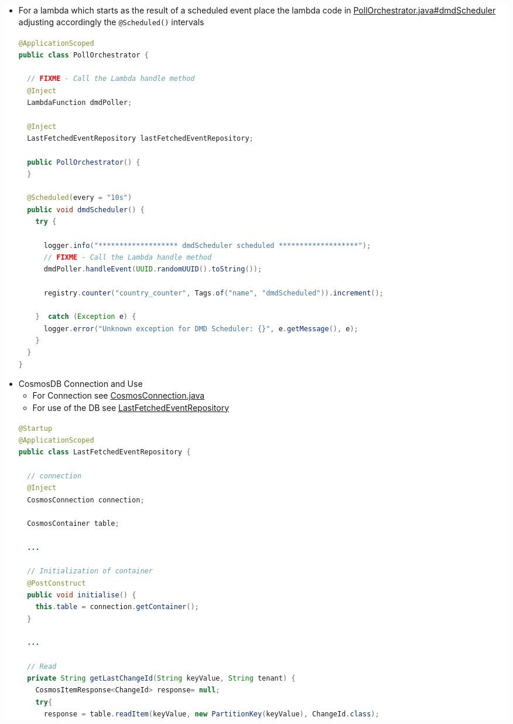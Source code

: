 * For a lambda which starts as the result of a scheduled event place the lambda code in [PollOrchestrator.java#dmdScheduler](src/main/java/com/redhat/cloudnative/simmanagement/datahandler/pollers/function/PollOrchestrator.java) adjusting accordingly the `@Scheduled()` intervals
  ```JAVA
  @ApplicationScoped
  public class PollOrchestrator {

    // FIXME - Call the Lambda handle method
    @Inject
    LambdaFunction dmdPoller;
  
    @Inject
    LastFetchedEventRepository lastFetchedEventRepository;
  
    public PollOrchestrator() {
    }
  
    @Scheduled(every = "10s")
    public void dmdScheduler() {
      try {
  
        logger.info("******************* dmdScheduler scheduled *******************");
        // FIXME - Call the Lambda handle method
        dmdPoller.handleEvent(UUID.randomUUID().toString());
  
        registry.counter("country_counter", Tags.of("name", "dmdScheduled")).increment();
  
      }  catch (Exception e) {
        logger.error("Unknown exception for DMD Scheduler: {}", e.getMessage(), e);
      }
    }
  }
  ```
* CosmosDB Connection and Use
  * For Connection see [CosmosConnection.java](src/main/java/com/redhat/cloudnative/simmanagement/datahandler/pollers/repository/CosmosConnection.java)
  * For use of the DB see [LastFetchedEventRepository](src/main/java/com/redhat/cloudnative/simmanagement/datahandler/pollers/repository/LastFetchedEventRepository.java)
  ```JAVA
  @Startup
  @ApplicationScoped
  public class LastFetchedEventRepository {
  
    // connection
    @Inject
    CosmosConnection connection;
  
    CosmosContainer table;
  
    ...
    
    // Initialization of container
    @PostConstruct
    public void initialise() {
      this.table = connection.getContainer();
    }
  
    ...
    
    // Read
    private String getLastChangeId(String keyValue, String tenant) {
      CosmosItemResponse<ChangeId> response= null;
      try{
        response = table.readItem(keyValue, new PartitionKey(keyValue), ChangeId.class);
  ```